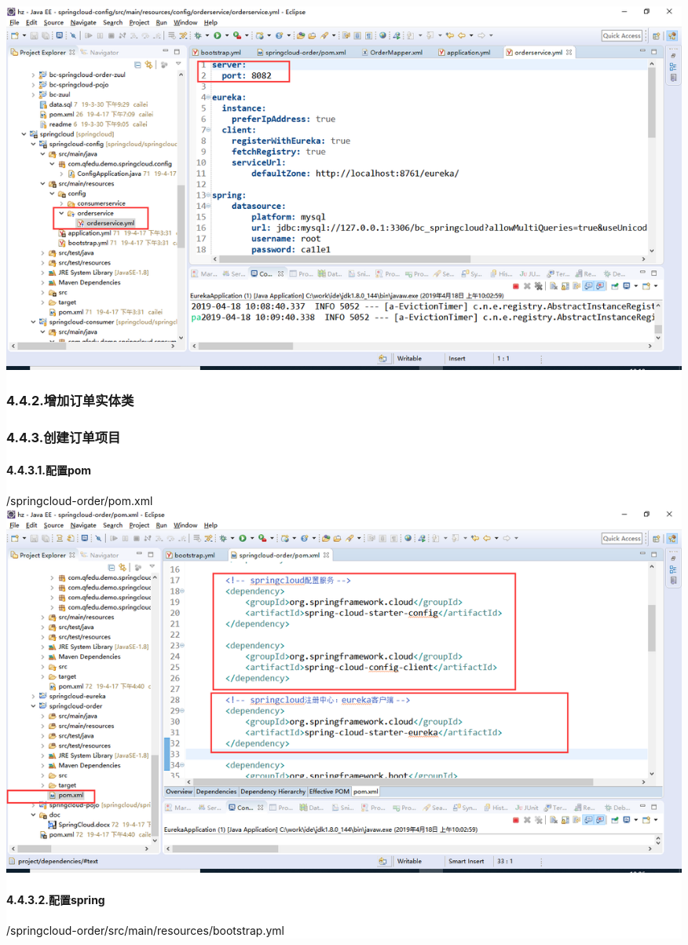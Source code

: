 ![33.png](./pic/33.png)
### 4.4.2.增加订单实体类

### 4.4.3.创建订单项目
#### 4.4.3.1.配置pom
/springcloud-order/pom.xml
![34.png](./pic/34.png)
#### 4.4.3.2.配置spring
/springcloud-order/src/main/resources/bootstrap.yml
